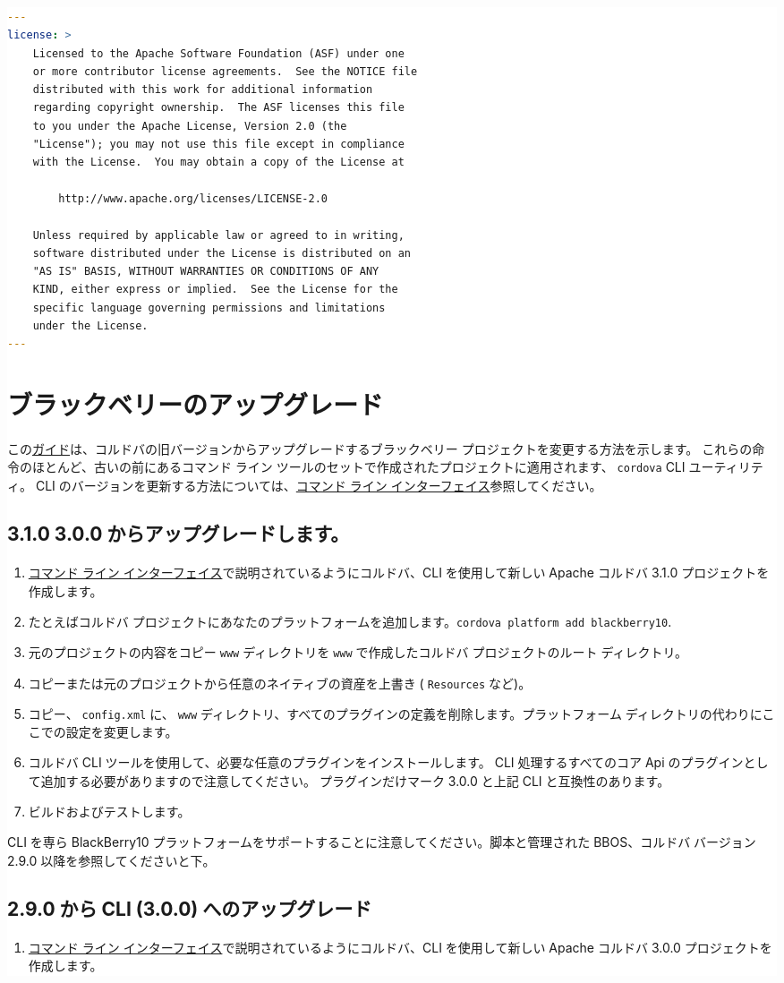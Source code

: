```yaml
---
license: >
    Licensed to the Apache Software Foundation (ASF) under one
    or more contributor license agreements.  See the NOTICE file
    distributed with this work for additional information
    regarding copyright ownership.  The ASF licenses this file
    to you under the Apache License, Version 2.0 (the
    "License"); you may not use this file except in compliance
    with the License.  You may obtain a copy of the License at

        http://www.apache.org/licenses/LICENSE-2.0

    Unless required by applicable law or agreed to in writing,
    software distributed under the License is distributed on an
    "AS IS" BASIS, WITHOUT WARRANTIES OR CONDITIONS OF ANY
    KIND, either express or implied.  See the License for the
    specific language governing permissions and limitations
    under the License.
---
```


# ブラックベリーのアップグレード

この<a href="../../../index.html">ガイド</a>は、コルドバの旧バージョンからアップグレードするブラックベリー プロジェクトを変更する方法を示します。 これらの命令のほとんど、古いの前にあるコマンド ライン ツールのセットで作成されたプロジェクトに適用されます、 `cordova` CLI ユーティリティ。 CLI のバージョンを更新する方法については、<a href="../../cli/index.html">コマンド ライン インターフェイス</a>参照してください。

## 3.1.0 3.0.0 からアップグレードします。

1.  <a href="../../cli/index.html">コマンド ライン インターフェイス</a>で説明されているようにコルドバ、CLI を使用して新しい Apache コルドバ 3.1.0 プロジェクトを作成します。

2.  たとえばコルドバ プロジェクトにあなたのプラットフォームを追加します。`cordova
platform add blackberry10`.

3.  元のプロジェクトの内容をコピー `www` ディレクトリを `www` で作成したコルドバ プロジェクトのルート ディレクトリ。

4.  コピーまたは元のプロジェクトから任意のネイティブの資産を上書き ( `Resources` など)。

5.  コピー、 `config.xml` に、 `www` ディレクトリ、すべてのプラグインの定義を削除します。プラットフォーム ディレクトリの代わりにここでの設定を変更します。

6.  コルドバ CLI ツールを使用して、必要な任意のプラグインをインストールします。 CLI 処理するすべてのコア Api のプラグインとして追加する必要がありますので注意してください。 プラグインだけマーク 3.0.0 と上記 CLI と互換性のあります。

7.  ビルドおよびテストします。

CLI を専ら BlackBerry10 プラットフォームをサポートすることに注意してください。脚本と管理された BBOS、コルドバ バージョン 2.9.0 以降を参照してくださいと下。

## 2.9.0 から CLI (3.0.0) へのアップグレード

1.  <a href="../../cli/index.html">コマンド ライン インターフェイス</a>で説明されているようにコルドバ、CLI を使用して新しい Apache コルドバ 3.0.0 プロジェクトを作成します。
